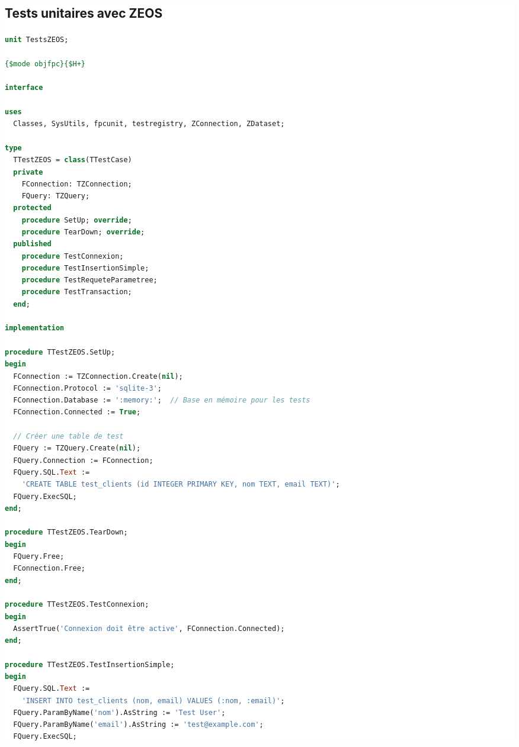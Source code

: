 ## Tests unitaires avec ZEOS

```pascal
unit TestsZEOS;

{$mode objfpc}{$H+}

interface

uses
  Classes, SysUtils, fpcunit, testregistry, ZConnection, ZDataset;

type
  TTestZEOS = class(TTestCase)
  private
    FConnection: TZConnection;
    FQuery: TZQuery;
  protected
    procedure SetUp; override;
    procedure TearDown; override;
  published
    procedure TestConnexion;
    procedure TestInsertionSimple;
    procedure TestRequeteParametree;
    procedure TestTransaction;
  end;

implementation

procedure TTestZEOS.SetUp;
begin
  FConnection := TZConnection.Create(nil);
  FConnection.Protocol := 'sqlite-3';
  FConnection.Database := ':memory:';  // Base en mémoire pour les tests
  FConnection.Connected := True;

  // Créer une table de test
  FQuery := TZQuery.Create(nil);
  FQuery.Connection := FConnection;
  FQuery.SQL.Text :=
    'CREATE TABLE test_clients (id INTEGER PRIMARY KEY, nom TEXT, email TEXT)';
  FQuery.ExecSQL;
end;

procedure TTestZEOS.TearDown;
begin
  FQuery.Free;
  FConnection.Free;
end;

procedure TTestZEOS.TestConnexion;
begin
  AssertTrue('Connexion doit être active', FConnection.Connected);
end;

procedure TTestZEOS.TestInsertionSimple;
begin
  FQuery.SQL.Text :=
    'INSERT INTO test_clients (nom, email) VALUES (:nom, :email)';
  FQuery.ParamByName('nom').AsString := 'Test User';
  FQuery.ParamByName('email').AsString := 'test@example.com';
  FQuery.ExecSQL;

```